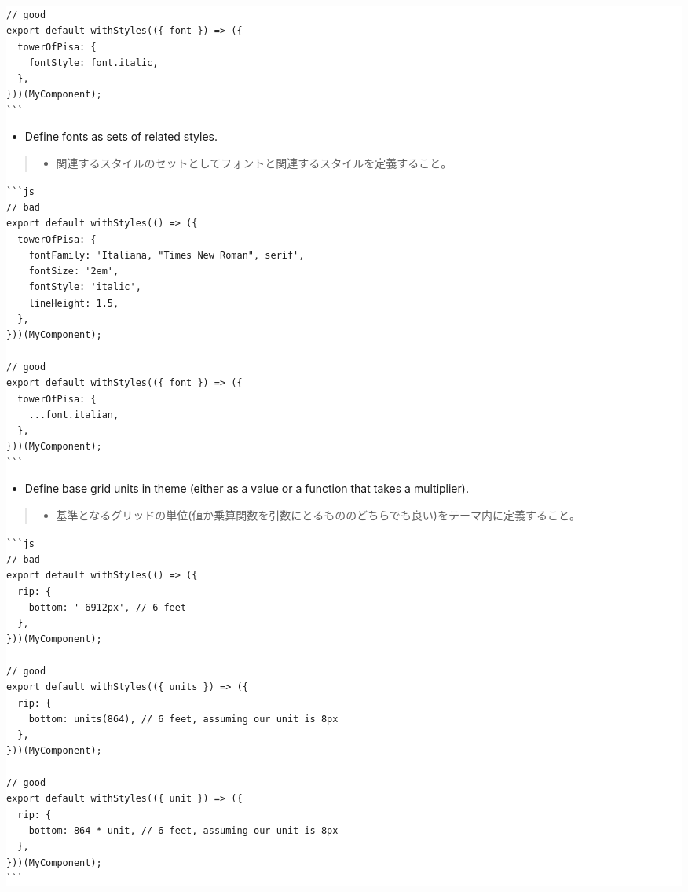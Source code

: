     // good
    export default withStyles(({ font }) => ({
      towerOfPisa: {
        fontStyle: font.italic,
      },
    }))(MyComponent);
    ```

  - Define fonts as sets of related styles.

  > - 関連するスタイルのセットとしてフォントと関連するスタイルを定義すること。

    ```js
    // bad
    export default withStyles(() => ({
      towerOfPisa: {
        fontFamily: 'Italiana, "Times New Roman", serif',
        fontSize: '2em',
        fontStyle: 'italic',
        lineHeight: 1.5,
      },
    }))(MyComponent);

    // good
    export default withStyles(({ font }) => ({
      towerOfPisa: {
        ...font.italian,
      },
    }))(MyComponent);
    ```

  - Define base grid units in theme (either as a value or a function that takes a multiplier).

  > - 基準となるグリッドの単位(値か乗算関数を引数にとるもののどちらでも良い)をテーマ内に定義すること。

    ```js
    // bad
    export default withStyles(() => ({
      rip: {
        bottom: '-6912px', // 6 feet
      },
    }))(MyComponent);

    // good
    export default withStyles(({ units }) => ({
      rip: {
        bottom: units(864), // 6 feet, assuming our unit is 8px
      },
    }))(MyComponent);

    // good
    export default withStyles(({ unit }) => ({
      rip: {
        bottom: 864 * unit, // 6 feet, assuming our unit is 8px
      },
    }))(MyComponent);
    ```
